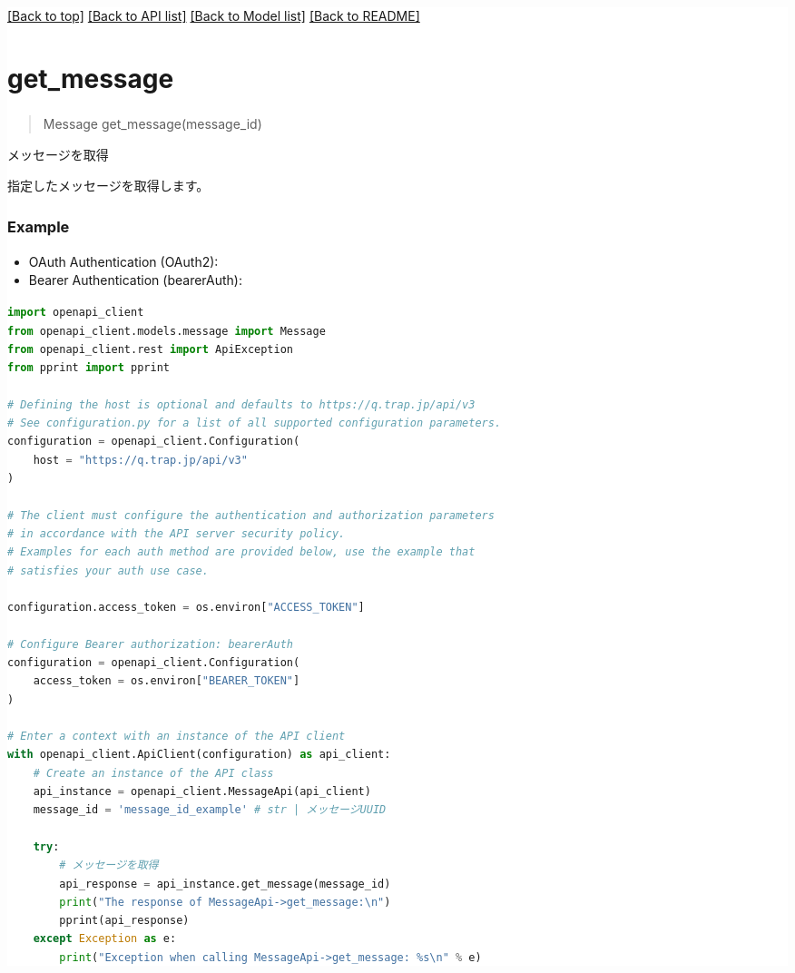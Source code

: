 [[Back to top]](#) [[Back to API list]](../README.md#documentation-for-api-endpoints) [[Back to Model list]](../README.md#documentation-for-models) [[Back to README]](../README.md)

# **get_message**
> Message get_message(message_id)

メッセージを取得

指定したメッセージを取得します。

### Example

* OAuth Authentication (OAuth2):
* Bearer Authentication (bearerAuth):

```python
import openapi_client
from openapi_client.models.message import Message
from openapi_client.rest import ApiException
from pprint import pprint

# Defining the host is optional and defaults to https://q.trap.jp/api/v3
# See configuration.py for a list of all supported configuration parameters.
configuration = openapi_client.Configuration(
    host = "https://q.trap.jp/api/v3"
)

# The client must configure the authentication and authorization parameters
# in accordance with the API server security policy.
# Examples for each auth method are provided below, use the example that
# satisfies your auth use case.

configuration.access_token = os.environ["ACCESS_TOKEN"]

# Configure Bearer authorization: bearerAuth
configuration = openapi_client.Configuration(
    access_token = os.environ["BEARER_TOKEN"]
)

# Enter a context with an instance of the API client
with openapi_client.ApiClient(configuration) as api_client:
    # Create an instance of the API class
    api_instance = openapi_client.MessageApi(api_client)
    message_id = 'message_id_example' # str | メッセージUUID

    try:
        # メッセージを取得
        api_response = api_instance.get_message(message_id)
        print("The response of MessageApi->get_message:\n")
        pprint(api_response)
    except Exception as e:
        print("Exception when calling MessageApi->get_message: %s\n" % e)
```
